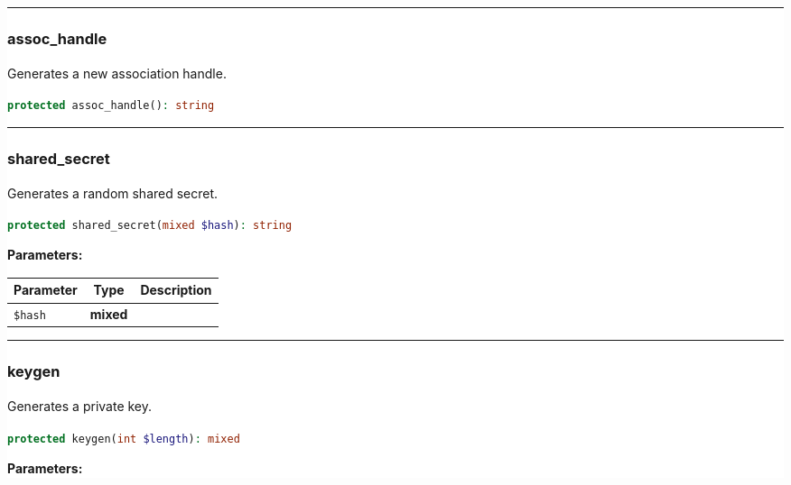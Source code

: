 



***

### assoc_handle

Generates a new association handle.

```php
protected assoc_handle(): string
```












***

### shared_secret

Generates a random shared secret.

```php
protected shared_secret(mixed $hash): string
```








**Parameters:**

| Parameter | Type | Description |
|-----------|------|-------------|
| `$hash` | **mixed** |  |





***

### keygen

Generates a private key.

```php
protected keygen(int $length): mixed
```








**Parameters:**
